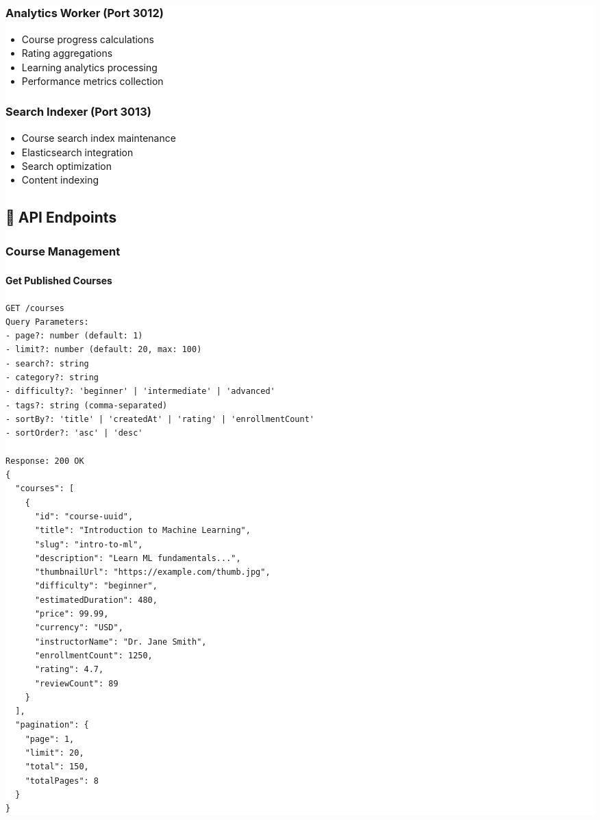 ### **Analytics Worker (Port 3012)**
- Course progress calculations
- Rating aggregations
- Learning analytics processing
- Performance metrics collection

### **Search Indexer (Port 3013)**
- Course search index maintenance
- Elasticsearch integration
- Search optimization
- Content indexing

## 🔌 **API Endpoints**

### **Course Management**

#### **Get Published Courses**
```http
GET /courses
Query Parameters:
- page?: number (default: 1)
- limit?: number (default: 20, max: 100)
- search?: string
- category?: string
- difficulty?: 'beginner' | 'intermediate' | 'advanced'
- tags?: string (comma-separated)
- sortBy?: 'title' | 'createdAt' | 'rating' | 'enrollmentCount'
- sortOrder?: 'asc' | 'desc'

Response: 200 OK
{
  "courses": [
    {
      "id": "course-uuid",
      "title": "Introduction to Machine Learning",
      "slug": "intro-to-ml",
      "description": "Learn ML fundamentals...",
      "thumbnailUrl": "https://example.com/thumb.jpg",
      "difficulty": "beginner",
      "estimatedDuration": 480,
      "price": 99.99,
      "currency": "USD",
      "instructorName": "Dr. Jane Smith",
      "enrollmentCount": 1250,
      "rating": 4.7,
      "reviewCount": 89
    }
  ],
  "pagination": {
    "page": 1,
    "limit": 20,
    "total": 150,
    "totalPages": 8
  }
}
```
